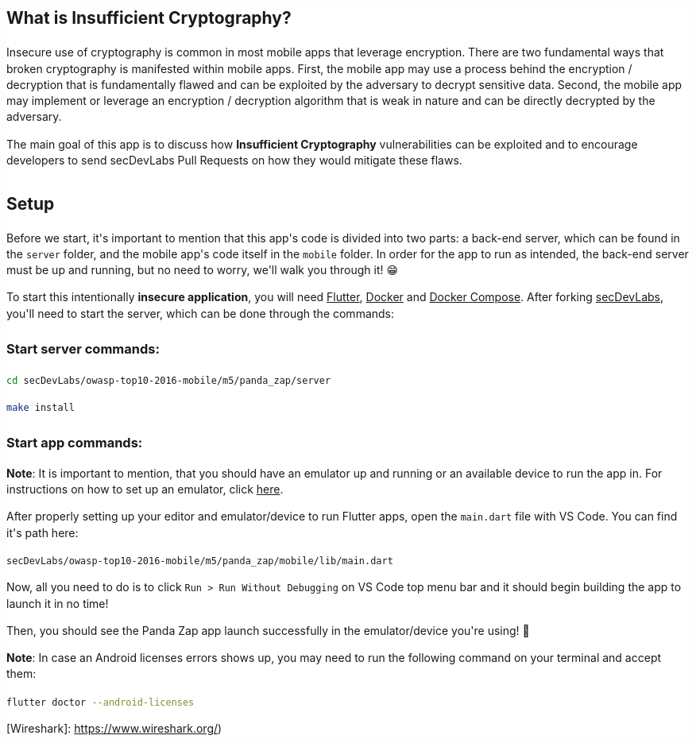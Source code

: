 ## What is Insufficient Cryptography?

Insecure use of cryptography is common in most mobile apps that leverage encryption. There are two fundamental ways that broken cryptography is manifested within mobile apps. First, the mobile app may use a process behind the encryption / decryption that is fundamentally flawed and can be exploited by the adversary to decrypt sensitive data. Second, the mobile app may implement or leverage an encryption / decryption algorithm that is weak in nature and can be directly decrypted by the adversary.

The main goal of this app is to discuss how **Insufficient Cryptography** vulnerabilities can be exploited and to encourage developers to send secDevLabs Pull Requests on how they would mitigate these flaws.

## Setup

Before we start, it's important to mention that this app's code is divided into two parts: a back-end server, which can be found in the `server` folder, and the mobile app's code itself in the `mobile` folder. In order for the app to run as intended, the back-end server must be up and running, but no need to worry, we'll walk you through it! 😁

To start this intentionally **insecure application**, you will need [Flutter][VS-Code-Flutter], [Docker][Docker Install] and [Docker Compose][Docker Compose Install]. After forking [secDevLabs][secDevLabs], you'll need to start the server, which can be done through the commands:

### Start server commands:

```sh
cd secDevLabs/owasp-top10-2016-mobile/m5/panda_zap/server
```

```sh
make install
```

### Start app commands:

**Note**: It is important to mention, that you should have an emulator up and running or an available device to run the app in. For instructions on how to set up an emulator, click [here][VS-Code-Flutter].

After properly setting up your editor and emulator/device to run Flutter apps, open the `main.dart` file with VS Code. You can find it's path here:

```
secDevLabs/owasp-top10-2016-mobile/m5/panda_zap/mobile/lib/main.dart
```

Now, all you need to do is to click `Run > Run Without Debugging` on VS Code top menu bar and it should begin building the app to launch it in no time!

Then, you should see the Panda Zap app launch successfully in the emulator/device you're using! 📲

**Note**: In case an Android licenses errors shows up, you may need to run the following command on your terminal and accept them:

```sh
flutter doctor --android-licenses
```


[API-Version-Issue]: https://github.com/globocom/secDevLabs/blob/master/docs/api-version-issue.md
[Flutter]: https://flutter.dev/docs/get-started/install
[VS-Code-Flutter]: https://github.com/globocom/secDevLabs/blob/master/docs/installing-flutter.md
[Docker Install]:  https://docs.docker.com/install/
[Docker Compose Install]: https://docs.docker.com/compose/install/
[secDevLabs]: (https://github.com/globocom/secDevLabs)
[Android Debug Bridge]: https://developer.android.com/studio/command-line/adb
[Caesar Cipher]: https://en.wikipedia.org/wiki/Caesar_cipher
[Wireshark]: https://www.wireshark.org/)